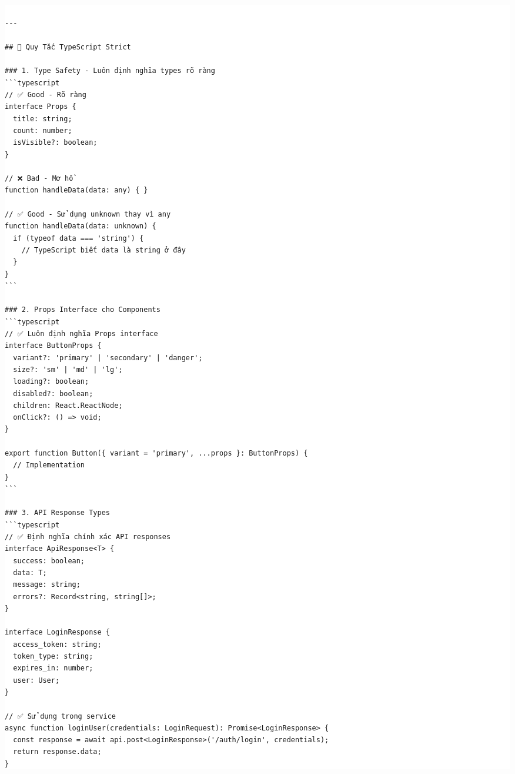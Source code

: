 `````instructions

---

## 🎯 Quy Tắc TypeScript Strict

### 1. Type Safety - Luôn định nghĩa types rõ ràng
```typescript
// ✅ Good - Rõ ràng
interface Props {
  title: string;
  count: number;
  isVisible?: boolean;
}

// ❌ Bad - Mơ hồ
function handleData(data: any) { }

// ✅ Good - Sử dụng unknown thay vì any
function handleData(data: unknown) {
  if (typeof data === 'string') {
    // TypeScript biết data là string ở đây
  }
}
```

### 2. Props Interface cho Components
```typescript
// ✅ Luôn định nghĩa Props interface
interface ButtonProps {
  variant?: 'primary' | 'secondary' | 'danger';
  size?: 'sm' | 'md' | 'lg';
  loading?: boolean;
  disabled?: boolean;
  children: React.ReactNode;
  onClick?: () => void;
}

export function Button({ variant = 'primary', ...props }: ButtonProps) {
  // Implementation
}
```

### 3. API Response Types
```typescript
// ✅ Định nghĩa chính xác API responses
interface ApiResponse<T> {
  success: boolean;
  data: T;
  message: string;
  errors?: Record<string, string[]>;
}

interface LoginResponse {
  access_token: string;
  token_type: string;
  expires_in: number;
  user: User;
}

// ✅ Sử dụng trong service
async function loginUser(credentials: LoginRequest): Promise<LoginResponse> {
  const response = await api.post<LoginResponse>('/auth/login', credentials);
  return response.data;
}
`````